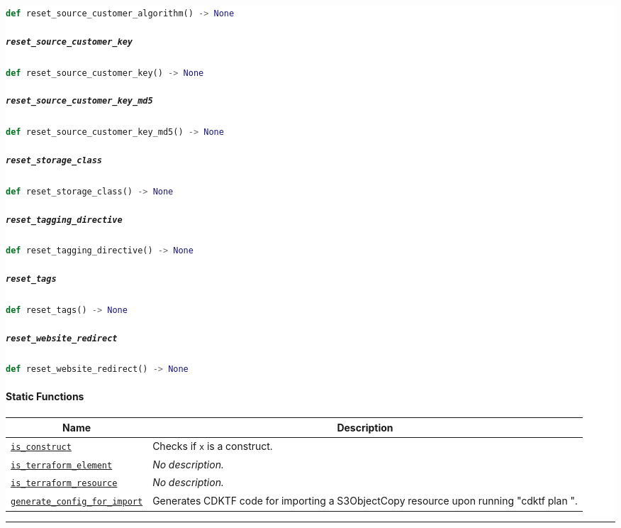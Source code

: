 ```python
def reset_source_customer_algorithm() -> None
```

##### `reset_source_customer_key` <a name="reset_source_customer_key" id="@cdktf/provider-ionoscloud.s3ObjectCopy.S3ObjectCopy.resetSourceCustomerKey"></a>

```python
def reset_source_customer_key() -> None
```

##### `reset_source_customer_key_md5` <a name="reset_source_customer_key_md5" id="@cdktf/provider-ionoscloud.s3ObjectCopy.S3ObjectCopy.resetSourceCustomerKeyMd5"></a>

```python
def reset_source_customer_key_md5() -> None
```

##### `reset_storage_class` <a name="reset_storage_class" id="@cdktf/provider-ionoscloud.s3ObjectCopy.S3ObjectCopy.resetStorageClass"></a>

```python
def reset_storage_class() -> None
```

##### `reset_tagging_directive` <a name="reset_tagging_directive" id="@cdktf/provider-ionoscloud.s3ObjectCopy.S3ObjectCopy.resetTaggingDirective"></a>

```python
def reset_tagging_directive() -> None
```

##### `reset_tags` <a name="reset_tags" id="@cdktf/provider-ionoscloud.s3ObjectCopy.S3ObjectCopy.resetTags"></a>

```python
def reset_tags() -> None
```

##### `reset_website_redirect` <a name="reset_website_redirect" id="@cdktf/provider-ionoscloud.s3ObjectCopy.S3ObjectCopy.resetWebsiteRedirect"></a>

```python
def reset_website_redirect() -> None
```

#### Static Functions <a name="Static Functions" id="Static Functions"></a>

| **Name** | **Description** |
| --- | --- |
| <code><a href="#@cdktf/provider-ionoscloud.s3ObjectCopy.S3ObjectCopy.isConstruct">is_construct</a></code> | Checks if `x` is a construct. |
| <code><a href="#@cdktf/provider-ionoscloud.s3ObjectCopy.S3ObjectCopy.isTerraformElement">is_terraform_element</a></code> | *No description.* |
| <code><a href="#@cdktf/provider-ionoscloud.s3ObjectCopy.S3ObjectCopy.isTerraformResource">is_terraform_resource</a></code> | *No description.* |
| <code><a href="#@cdktf/provider-ionoscloud.s3ObjectCopy.S3ObjectCopy.generateConfigForImport">generate_config_for_import</a></code> | Generates CDKTF code for importing a S3ObjectCopy resource upon running "cdktf plan <stack-name>". |

---